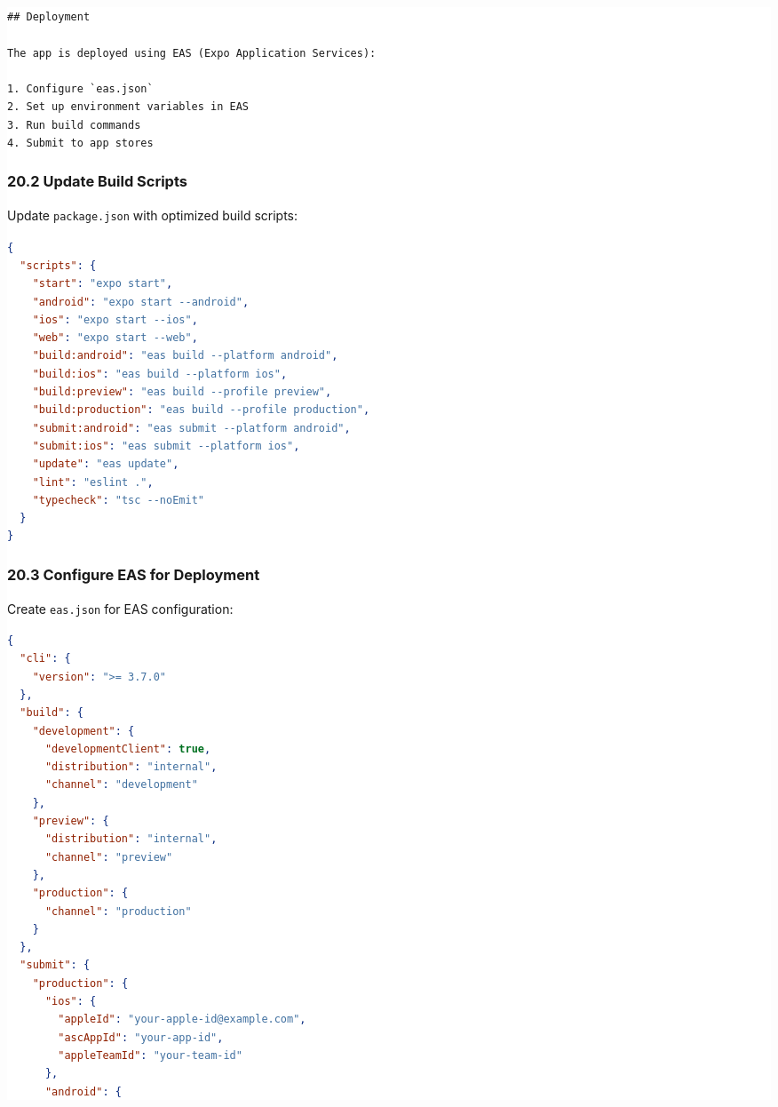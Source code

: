    ```
## Deployment

The app is deployed using EAS (Expo Application Services):

1. Configure `eas.json`
2. Set up environment variables in EAS
3. Run build commands
4. Submit to app stores
```

### 20.2 Update Build Scripts

Update `package.json` with optimized build scripts:

```json
{
  "scripts": {
    "start": "expo start",
    "android": "expo start --android",
    "ios": "expo start --ios",
    "web": "expo start --web",
    "build:android": "eas build --platform android",
    "build:ios": "eas build --platform ios",
    "build:preview": "eas build --profile preview",
    "build:production": "eas build --profile production",
    "submit:android": "eas submit --platform android",
    "submit:ios": "eas submit --platform ios",
    "update": "eas update",
    "lint": "eslint .",
    "typecheck": "tsc --noEmit"
  }
}
```

### 20.3 Configure EAS for Deployment

Create `eas.json` for EAS configuration:

```json
{
  "cli": {
    "version": ">= 3.7.0"
  },
  "build": {
    "development": {
      "developmentClient": true,
      "distribution": "internal",
      "channel": "development"
    },
    "preview": {
      "distribution": "internal",
      "channel": "preview"
    },
    "production": {
      "channel": "production"
    }
  },
  "submit": {
    "production": {
      "ios": {
        "appleId": "your-apple-id@example.com",
        "ascAppId": "your-app-id",
        "appleTeamId": "your-team-id"
      },
      "android": {
```